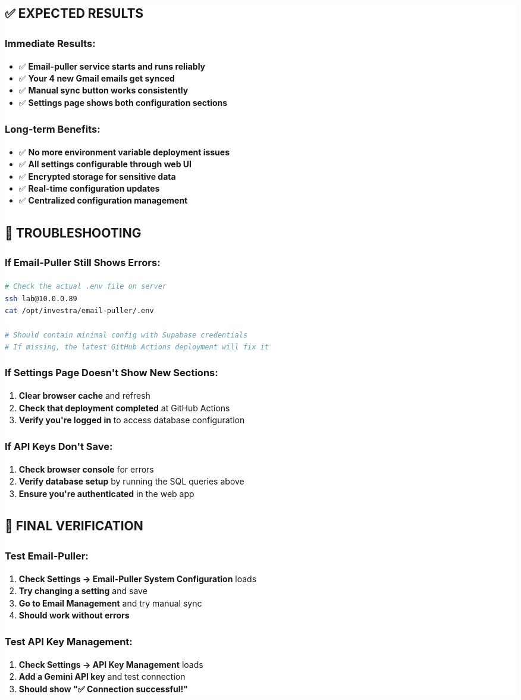 ## ✅ **EXPECTED RESULTS**

### **Immediate Results:**
- ✅ **Email-puller service starts and runs reliably**
- ✅ **Your 4 new Gmail emails get synced**
- ✅ **Manual sync button works consistently**
- ✅ **Settings page shows both configuration sections**

### **Long-term Benefits:**
- ✅ **No more environment variable deployment issues**
- ✅ **All settings configurable through web UI**
- ✅ **Encrypted storage for sensitive data**
- ✅ **Real-time configuration updates**
- ✅ **Centralized configuration management**

## 🚨 **TROUBLESHOOTING**

### **If Email-Puller Still Shows Errors:**
```bash
# Check the actual .env file on server
ssh lab@10.0.0.89
cat /opt/investra/email-puller/.env

# Should contain minimal config with Supabase credentials
# If missing, the latest GitHub Actions deployment will fix it
```

### **If Settings Page Doesn't Show New Sections:**
1. **Clear browser cache** and refresh
2. **Check that deployment completed** at GitHub Actions
3. **Verify you're logged in** to access database configuration

### **If API Keys Don't Save:**
1. **Check browser console** for errors
2. **Verify database setup** by running the SQL queries above
3. **Ensure you're authenticated** in the web app

## 🎯 **FINAL VERIFICATION**

### **Test Email-Puller:**
1. **Check Settings → Email-Puller System Configuration** loads
2. **Try changing a setting** and save
3. **Go to Email Management** and try manual sync
4. **Should work without errors**

### **Test API Key Management:**
1. **Check Settings → API Key Management** loads  
2. **Add a Gemini API key** and test connection
3. **Should show "✅ Connection successful!"**
